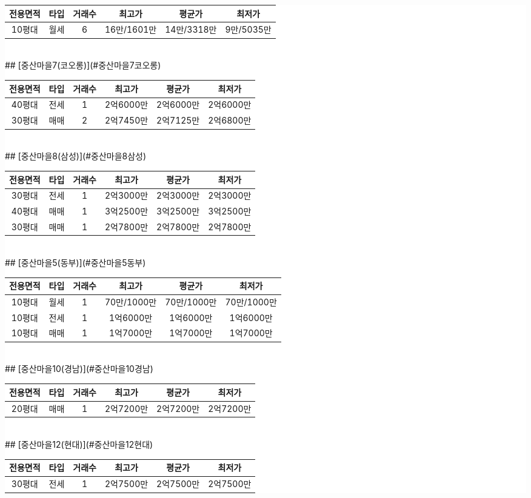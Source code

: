 |전용면적|타입|거래수|최고가|평균가|최저가|
|:---:|:---:|:---:|:---:|:---:|:---:|
|10평대|<span class="deal-type-3">월세</span>|6|16만/1601만|14만/3318만|9만/5035만|

<br/>
## [중산마을7(코오롱)](#중산마을7코오롱)

|전용면적|타입|거래수|최고가|평균가|최저가|
|:---:|:---:|:---:|:---:|:---:|:---:|
|40평대|<span class="deal-type-2">전세</span>|1|2억6000만|2억6000만|2억6000만|
|30평대|<span class="deal-type-1">매매</span>|2|2억7450만|2억7125만|2억6800만|

<br/>
## [중산마을8(삼성)](#중산마을8삼성)

|전용면적|타입|거래수|최고가|평균가|최저가|
|:---:|:---:|:---:|:---:|:---:|:---:|
|30평대|<span class="deal-type-2">전세</span>|1|2억3000만|2억3000만|2억3000만|
|40평대|<span class="deal-type-1">매매</span>|1|3억2500만|3억2500만|3억2500만|
|30평대|<span class="deal-type-1">매매</span>|1|2억7800만|2억7800만|2억7800만|

<br/>
## [중산마을5(동부)](#중산마을5동부)

|전용면적|타입|거래수|최고가|평균가|최저가|
|:---:|:---:|:---:|:---:|:---:|:---:|
|10평대|<span class="deal-type-3">월세</span>|1|70만/1000만|70만/1000만|70만/1000만|
|10평대|<span class="deal-type-2">전세</span>|1|1억6000만|1억6000만|1억6000만|
|10평대|<span class="deal-type-1">매매</span>|1|1억7000만|1억7000만|1억7000만|

<br/>
## [중산마을10(경남)](#중산마을10경남)

|전용면적|타입|거래수|최고가|평균가|최저가|
|:---:|:---:|:---:|:---:|:---:|:---:|
|20평대|<span class="deal-type-1">매매</span>|1|2억7200만|2억7200만|2억7200만|

<br/>
## [중산마을12(현대)](#중산마을12현대)

|전용면적|타입|거래수|최고가|평균가|최저가|
|:---:|:---:|:---:|:---:|:---:|:---:|
|30평대|<span class="deal-type-2">전세</span>|1|2억7500만|2억7500만|2억7500만|

